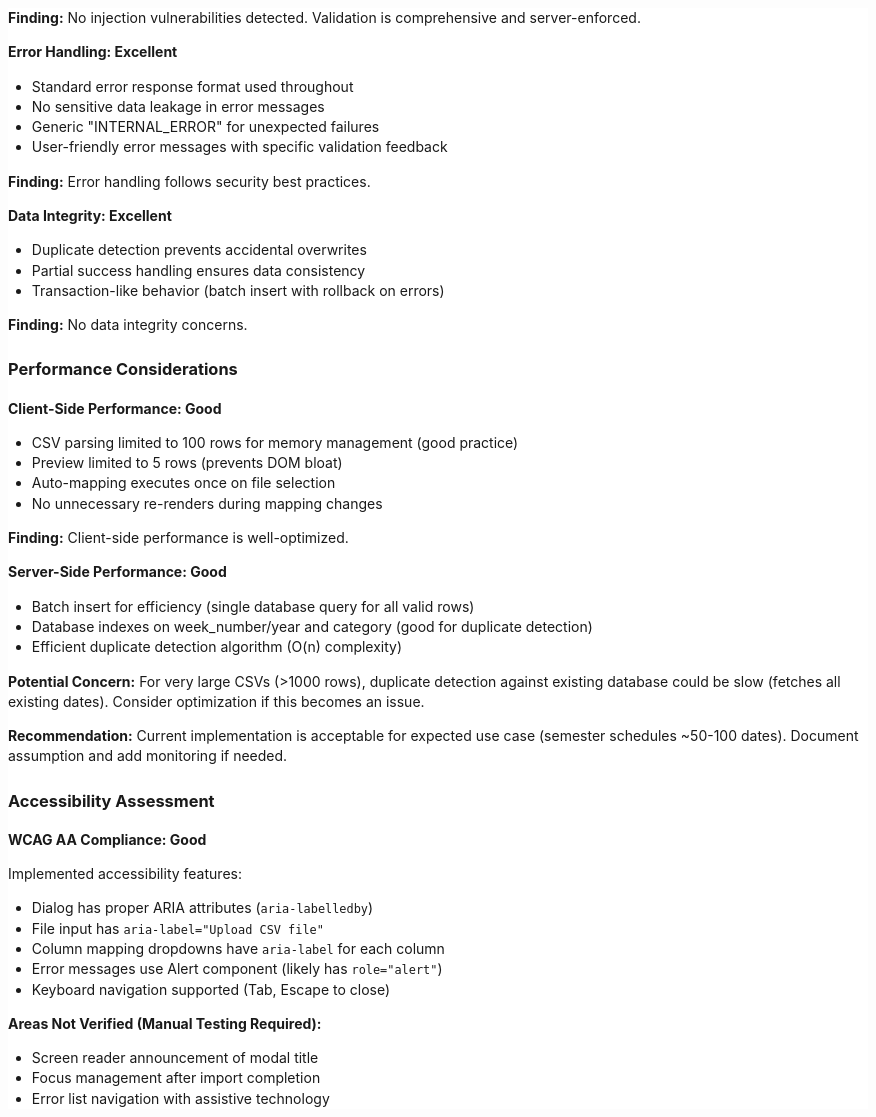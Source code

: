 **Finding:** No injection vulnerabilities detected. Validation is comprehensive and server-enforced.

**Error Handling: Excellent**

- Standard error response format used throughout
- No sensitive data leakage in error messages
- Generic "INTERNAL_ERROR" for unexpected failures
- User-friendly error messages with specific validation feedback

**Finding:** Error handling follows security best practices.

**Data Integrity: Excellent**

- Duplicate detection prevents accidental overwrites
- Partial success handling ensures data consistency
- Transaction-like behavior (batch insert with rollback on errors)

**Finding:** No data integrity concerns.

### Performance Considerations

**Client-Side Performance: Good**

- CSV parsing limited to 100 rows for memory management (good practice)
- Preview limited to 5 rows (prevents DOM bloat)
- Auto-mapping executes once on file selection
- No unnecessary re-renders during mapping changes

**Finding:** Client-side performance is well-optimized.

**Server-Side Performance: Good**

- Batch insert for efficiency (single database query for all valid rows)
- Database indexes on week_number/year and category (good for duplicate detection)
- Efficient duplicate detection algorithm (O(n) complexity)

**Potential Concern:** For very large CSVs (>1000 rows), duplicate detection against existing database could be slow (fetches all existing dates). Consider optimization if this becomes an issue.

**Recommendation:** Current implementation is acceptable for expected use case (semester schedules ~50-100 dates). Document assumption and add monitoring if needed.

### Accessibility Assessment

**WCAG AA Compliance: Good**

Implemented accessibility features:

- Dialog has proper ARIA attributes (`aria-labelledby`)
- File input has `aria-label="Upload CSV file"`
- Column mapping dropdowns have `aria-label` for each column
- Error messages use Alert component (likely has `role="alert"`)
- Keyboard navigation supported (Tab, Escape to close)

**Areas Not Verified (Manual Testing Required):**

- Screen reader announcement of modal title
- Focus management after import completion
- Error list navigation with assistive technology
